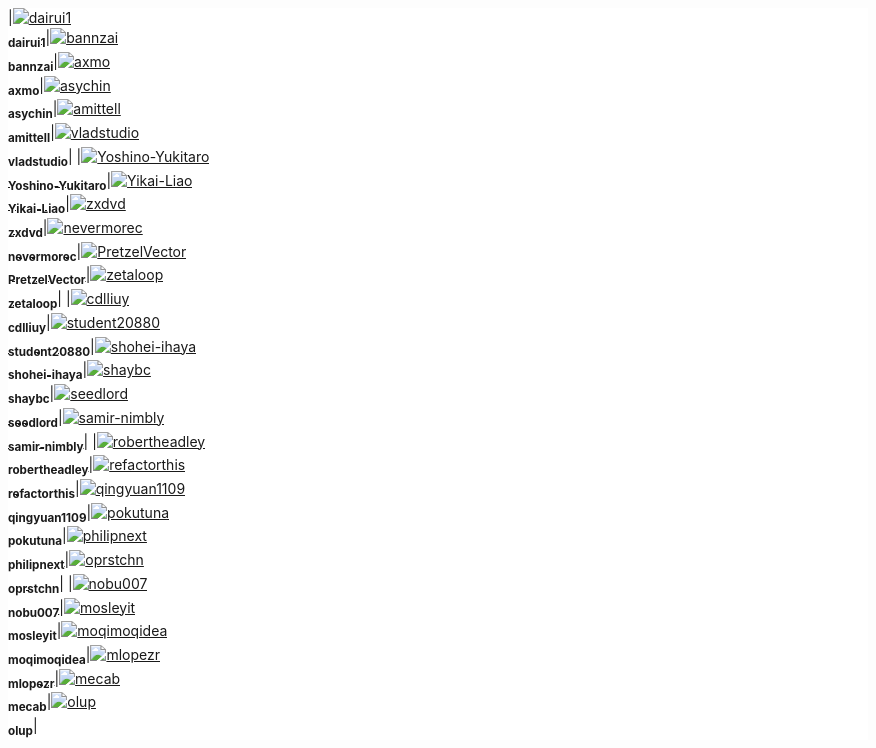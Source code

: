 |<a href="https://github.com/dairui1"><img src="https://avatars.githubusercontent.com/u/183250644?v=4" width="100" height="100" alt="dairui1"/><br /><sub><b>dairui1</b></sub></a>|<a href="https://github.com/bannzai"><img src="https://avatars.githubusercontent.com/u/10897361?v=4" width="100" height="100" alt="bannzai"/><br /><sub><b>bannzai</b></sub></a>|<a href="https://github.com/axmo"><img src="https://avatars.githubusercontent.com/u/2386344?v=4" width="100" height="100" alt="axmo"/><br /><sub><b>axmo</b></sub></a>|<a href="https://github.com/asychin"><img src="https://avatars.githubusercontent.com/u/178776568?v=4" width="100" height="100" alt="asychin"/><br /><sub><b>asychin</b></sub></a>|<a href="https://github.com/amittell"><img src="https://avatars.githubusercontent.com/u/1388680?v=4" width="100" height="100" alt="amittell"/><br /><sub><b>amittell</b></sub></a>|<a href="https://github.com/vladstudio"><img src="https://avatars.githubusercontent.com/u/914320?v=4" width="100" height="100" alt="vladstudio"/><br /><sub><b>vladstudio</b></sub></a>|
|<a href="https://github.com/Yoshino-Yukitaro"><img src="https://avatars.githubusercontent.com/u/67864326?v=4" width="100" height="100" alt="Yoshino-Yukitaro"/><br /><sub><b>Yoshino-Yukitaro</b></sub></a>|<a href="https://github.com/Yikai-Liao"><img src="https://avatars.githubusercontent.com/u/110762732?v=4" width="100" height="100" alt="Yikai-Liao"/><br /><sub><b>Yikai-Liao</b></sub></a>|<a href="https://github.com/zxdvd"><img src="https://avatars.githubusercontent.com/u/107175?v=4" width="100" height="100" alt="zxdvd"/><br /><sub><b>zxdvd</b></sub></a>|<a href="https://github.com/nevermorec"><img src="https://avatars.githubusercontent.com/u/22953064?v=4" width="100" height="100" alt="nevermorec"/><br /><sub><b>nevermorec</b></sub></a>|<a href="https://github.com/PretzelVector"><img src="https://avatars.githubusercontent.com/u/95664360?v=4" width="100" height="100" alt="PretzelVector"/><br /><sub><b>PretzelVector</b></sub></a>|<a href="https://github.com/zetaloop"><img src="https://avatars.githubusercontent.com/u/36418285?v=4" width="100" height="100" alt="zetaloop"/><br /><sub><b>zetaloop</b></sub></a>|
|<a href="https://github.com/cdlliuy"><img src="https://avatars.githubusercontent.com/u/17263036?v=4" width="100" height="100" alt="cdlliuy"/><br /><sub><b>cdlliuy</b></sub></a>|<a href="https://github.com/student20880"><img src="https://avatars.githubusercontent.com/u/74263488?v=4" width="100" height="100" alt="student20880"/><br /><sub><b>student20880</b></sub></a>|<a href="https://github.com/shohei-ihaya"><img src="https://avatars.githubusercontent.com/u/25131938?v=4" width="100" height="100" alt="shohei-ihaya"/><br /><sub><b>shohei-ihaya</b></sub></a>|<a href="https://github.com/shaybc"><img src="https://avatars.githubusercontent.com/u/8535905?v=4" width="100" height="100" alt="shaybc"/><br /><sub><b>shaybc</b></sub></a>|<a href="https://github.com/seedlord"><img src="https://avatars.githubusercontent.com/u/20932878?v=4" width="100" height="100" alt="seedlord"/><br /><sub><b>seedlord</b></sub></a>|<a href="https://github.com/samir-nimbly"><img src="https://avatars.githubusercontent.com/u/112695483?v=4" width="100" height="100" alt="samir-nimbly"/><br /><sub><b>samir-nimbly</b></sub></a>|
|<a href="https://github.com/robertheadley"><img src="https://avatars.githubusercontent.com/u/1780455?v=4" width="100" height="100" alt="robertheadley"/><br /><sub><b>robertheadley</b></sub></a>|<a href="https://github.com/refactorthis"><img src="https://avatars.githubusercontent.com/u/3012240?v=4" width="100" height="100" alt="refactorthis"/><br /><sub><b>refactorthis</b></sub></a>|<a href="https://github.com/qingyuan1109"><img src="https://avatars.githubusercontent.com/u/841732?v=4" width="100" height="100" alt="qingyuan1109"/><br /><sub><b>qingyuan1109</b></sub></a>|<a href="https://github.com/pokutuna"><img src="https://avatars.githubusercontent.com/u/57545?v=4" width="100" height="100" alt="pokutuna"/><br /><sub><b>pokutuna</b></sub></a>|<a href="https://github.com/philipnext"><img src="https://avatars.githubusercontent.com/u/81944499?v=4" width="100" height="100" alt="philipnext"/><br /><sub><b>philipnext</b></sub></a>|<a href="https://github.com/oprstchn"><img src="https://avatars.githubusercontent.com/u/16177972?v=4" width="100" height="100" alt="oprstchn"/><br /><sub><b>oprstchn</b></sub></a>|
|<a href="https://github.com/nobu007"><img src="https://avatars.githubusercontent.com/u/8529529?v=4" width="100" height="100" alt="nobu007"/><br /><sub><b>nobu007</b></sub></a>|<a href="https://github.com/mosleyit"><img src="https://avatars.githubusercontent.com/u/189396442?v=4" width="100" height="100" alt="mosleyit"/><br /><sub><b>mosleyit</b></sub></a>|<a href="https://github.com/moqimoqidea"><img src="https://avatars.githubusercontent.com/u/39821951?v=4" width="100" height="100" alt="moqimoqidea"/><br /><sub><b>moqimoqidea</b></sub></a>|<a href="https://github.com/mlopezr"><img src="https://avatars.githubusercontent.com/u/8202027?v=4" width="100" height="100" alt="mlopezr"/><br /><sub><b>mlopezr</b></sub></a>|<a href="https://github.com/mecab"><img src="https://avatars.githubusercontent.com/u/1580772?v=4" width="100" height="100" alt="mecab"/><br /><sub><b>mecab</b></sub></a>|<a href="https://github.com/olup"><img src="https://avatars.githubusercontent.com/u/13785588?v=4" width="100" height="100" alt="olup"/><br /><sub><b>olup</b></sub></a>|